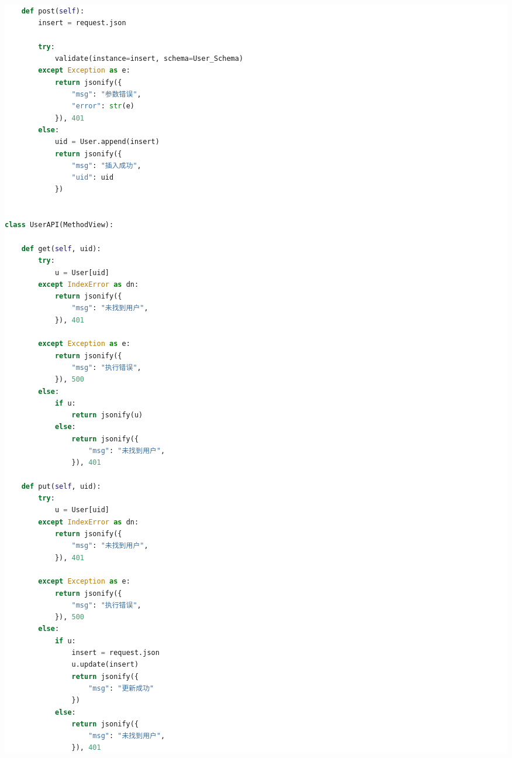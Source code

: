 ```python
    def post(self):
        insert = request.json

        try:
            validate(instance=insert, schema=User_Schema)
        except Exception as e:
            return jsonify({
                "msg": "参数错误",
                "error": str(e)
            }), 401
        else:
            uid = User.append(insert)
            return jsonify({
                "msg": "插入成功",
                "uid": uid
            })


class UserAPI(MethodView):

    def get(self, uid):
        try:
            u = User[uid]
        except IndexError as dn:
            return jsonify({
                "msg": "未找到用户",
            }), 401

        except Exception as e:
            return jsonify({
                "msg": "执行错误",
            }), 500
        else:
            if u:
                return jsonify(u)
            else:
                return jsonify({
                    "msg": "未找到用户",
                }), 401

    def put(self, uid):
        try:
            u = User[uid]
        except IndexError as dn:
            return jsonify({
                "msg": "未找到用户",
            }), 401

        except Exception as e:
            return jsonify({
                "msg": "执行错误",
            }), 500
        else:
            if u:
                insert = request.json
                u.update(insert)
                return jsonify({
                    "msg": "更新成功"
                })
            else:
                return jsonify({
                    "msg": "未找到用户",
                }), 401
```